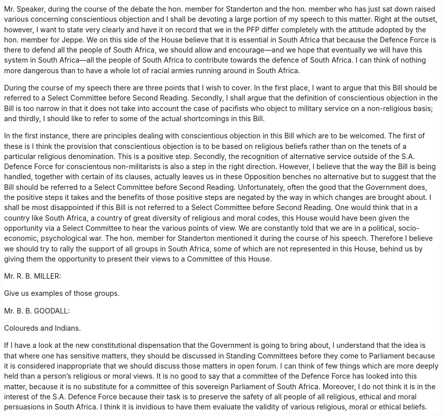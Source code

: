 <p>Mr. Speaker, during the course of the debate the hon. member for Standerton and the hon. member who has just sat down raised various concerning conscientious objection and I shall be devoting a large portion of my speech to this matter. Right at the outset, however, I want to state very clearly and have it on record that we in the PFP differ completely with the attitude adopted by the hon. member for Jeppe. We on this side of the House believe that it is essential in South Africa that because the Defence Force is there to defend all the people of South Africa, we should allow and encourage&#x2014;and we hope that eventually we will have this system in South Africa&#x2014;all the people of South Africa to contribute towards the defence of South Africa. I can think of nothing more dangerous than to have a whole lot of racial armies running around in South Africa.</p>

<p>During the course of my speech there are three points that I wish to cover. In the first place, I want to argue that this Bill should be referred to a Select Committee before Second Reading. Secondly, I shall argue that the definition of conscientious objection in the Bill is too narrow in that it does not take into account the case of pacifists who object to military service on a non-religious basis; and thirdly, I should like to refer to some of the actual shortcomings in this Bill.</p>

<p>In the first instance, there are principles dealing with conscientious objection in this Bill which are to be welcomed. The first of these is I think the provision that conscientious objection is to be based on religious beliefs rather than on the tenets of a particular religious denomination. This is a positive step. Secondly, the recognition of alternative service outside of the S.A. Defence Force for conscientous non-militarists is also a step in the right direction. However, I believe that the way the Bill is being handled, together with certain of its clauses, actually leaves us in these Opposition benches no alternative but to suggest that the Bill should be referred to a Select Committee before Second Reading. Unfortunately, often the good that the Government does, the positive steps it takes and the benefits of those positive steps are negated by the way in which changes are brought about. I shall be most disappointed if this Bill is not referred to a Select Committee before Second Reading. One would think that in a country like South <span class="col_3595-3596" refersTo="page_0082"/>Africa, a country of great diversity of religious and moral codes, this House would have been given the opportunity via a Select Committee to hear the various points of view. We are constantly told that we are in a political, socio-economic, psychological war. The hon. member for Standerton mentioned it during the course of his speech. Therefore I believe we should try to rally the support of all groups in South Africa, some of which are not represented in this House, behind us by giving them the opportunity to present their views to a Committee of this House.</p>

</speech>

<speech by="#miller">

<from>Mr. <person refersTo="hansard_za">R. B. MILLER</person>:</from>

<p>Give us examples of those groups.</p>

</speech>

<speech by="#goodall">

<from>Mr. <person refersTo="hansard_za">B. B. GOODALL</person>:</from>

<p>Coloureds and Indians.</p>

<p>If I have a look at the new constitutional dispensation that the Government is going to bring about, I understand that the idea is that where one has sensitive matters, they should be discussed in Standing Committees before they come to Parliament because it is considered inappropriate that we should discuss those matters in open forum. I can think of few things which are more deeply held than a person&#x2019;s religious or moral views. It is no good to say that a committee of the Defence Force has looked into this matter, because it is no substitute for a committee of this sovereign Parliament of South Africa. Moreover, I do not think it is in the interest of the S.A. Defence Force because their task is to preserve the safety of all people of all religious, ethical and moral persuasions in South Africa. I think it is invidious to have them evaluate the validity of various religious, moral or ethical beliefs.</p>
